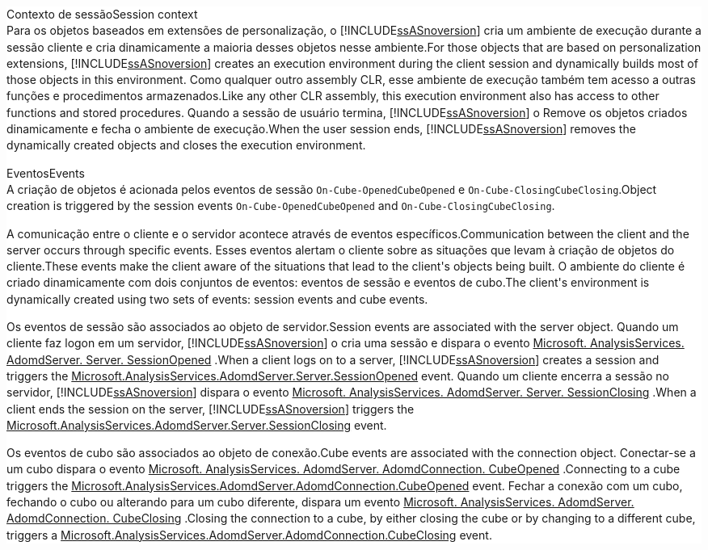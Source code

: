 <span data-ttu-id="f07b8-129">Contexto de sessão</span><span class="sxs-lookup"><span data-stu-id="f07b8-129">Session context</span></span>  
 <span data-ttu-id="f07b8-130">Para os objetos baseados em extensões de personalização, o [!INCLUDE[ssASnoversion](../../../includes/ssasnoversion-md.md)] cria um ambiente de execução durante a sessão cliente e cria dinamicamente a maioria desses objetos nesse ambiente.</span><span class="sxs-lookup"><span data-stu-id="f07b8-130">For those objects that are based on personalization extensions, [!INCLUDE[ssASnoversion](../../../includes/ssasnoversion-md.md)] creates an execution environment during the client session and dynamically builds most of those objects in this environment.</span></span> <span data-ttu-id="f07b8-131">Como qualquer outro assembly CLR, esse ambiente de execução também tem acesso a outras funções e procedimentos armazenados.</span><span class="sxs-lookup"><span data-stu-id="f07b8-131">Like any other CLR assembly, this execution environment also has access to other functions and stored procedures.</span></span> <span data-ttu-id="f07b8-132">Quando a sessão de usuário termina, [!INCLUDE[ssASnoversion](../../../includes/ssasnoversion-md.md)] o Remove os objetos criados dinamicamente e fecha o ambiente de execução.</span><span class="sxs-lookup"><span data-stu-id="f07b8-132">When the user session ends, [!INCLUDE[ssASnoversion](../../../includes/ssasnoversion-md.md)] removes the dynamically created objects and closes the execution environment.</span></span>  
  
 <span data-ttu-id="f07b8-133">Eventos</span><span class="sxs-lookup"><span data-stu-id="f07b8-133">Events</span></span>  
 <span data-ttu-id="f07b8-134">A criação de objetos é acionada pelos eventos de sessão `On-Cube-OpenedCubeOpened` e `On-Cube-ClosingCubeClosing`.</span><span class="sxs-lookup"><span data-stu-id="f07b8-134">Object creation is triggered by the session events `On-Cube-OpenedCubeOpened` and `On-Cube-ClosingCubeClosing`.</span></span>  
  
 <span data-ttu-id="f07b8-135">A comunicação entre o cliente e o servidor acontece através de eventos específicos.</span><span class="sxs-lookup"><span data-stu-id="f07b8-135">Communication between the client and the server occurs through specific events.</span></span> <span data-ttu-id="f07b8-136">Esses eventos alertam o cliente sobre as situações que levam à criação de objetos do cliente.</span><span class="sxs-lookup"><span data-stu-id="f07b8-136">These events make the client aware of the situations that lead to the client's objects being built.</span></span> <span data-ttu-id="f07b8-137">O ambiente do cliente é criado dinamicamente com dois conjuntos de eventos: eventos de sessão e eventos de cubo.</span><span class="sxs-lookup"><span data-stu-id="f07b8-137">The client's environment is dynamically created using two sets of events: session events and cube events.</span></span>  
  
 <span data-ttu-id="f07b8-138">Os eventos de sessão são associados ao objeto de servidor.</span><span class="sxs-lookup"><span data-stu-id="f07b8-138">Session events are associated with the server object.</span></span> <span data-ttu-id="f07b8-139">Quando um cliente faz logon em um servidor, [!INCLUDE[ssASnoversion](../../../includes/ssasnoversion-md.md)] o cria uma sessão e dispara o evento [Microsoft. AnalysisServices. AdomdServer. Server. SessionOpened](/previous-versions/sql/sql-server-2014/bb630427(v=sql.120)) .</span><span class="sxs-lookup"><span data-stu-id="f07b8-139">When a client logs on to a server, [!INCLUDE[ssASnoversion](../../../includes/ssasnoversion-md.md)] creates a session and triggers the [Microsoft.AnalysisServices.AdomdServer.Server.SessionOpened](/previous-versions/sql/sql-server-2014/bb630427(v=sql.120)) event.</span></span> <span data-ttu-id="f07b8-140">Quando um cliente encerra a sessão no servidor, [!INCLUDE[ssASnoversion](../../../includes/ssasnoversion-md.md)] dispara o evento [Microsoft. AnalysisServices. AdomdServer. Server. SessionClosing](/previous-versions/sql/sql-server-2014/bb630427(v=sql.120)) .</span><span class="sxs-lookup"><span data-stu-id="f07b8-140">When a client ends the session on the server, [!INCLUDE[ssASnoversion](../../../includes/ssasnoversion-md.md)] triggers the [Microsoft.AnalysisServices.AdomdServer.Server.SessionClosing](/previous-versions/sql/sql-server-2014/bb630427(v=sql.120)) event.</span></span>  
  
 <span data-ttu-id="f07b8-141">Os eventos de cubo são associados ao objeto de conexão.</span><span class="sxs-lookup"><span data-stu-id="f07b8-141">Cube events are associated with the connection object.</span></span> <span data-ttu-id="f07b8-142">Conectar-se a um cubo dispara o evento [Microsoft. AnalysisServices. AdomdServer. AdomdConnection. CubeOpened](/previous-versions/sql/sql-server-2014/bb630581(v=sql.120)) .</span><span class="sxs-lookup"><span data-stu-id="f07b8-142">Connecting to a cube triggers the [Microsoft.AnalysisServices.AdomdServer.AdomdConnection.CubeOpened](/previous-versions/sql/sql-server-2014/bb630581(v=sql.120)) event.</span></span> <span data-ttu-id="f07b8-143">Fechar a conexão com um cubo, fechando o cubo ou alterando para um cubo diferente, dispara um evento [Microsoft. AnalysisServices. AdomdServer. AdomdConnection. CubeClosing](/previous-versions/sql/sql-server-2014/bb630371(v=sql.120)) .</span><span class="sxs-lookup"><span data-stu-id="f07b8-143">Closing the connection to a cube, by either closing the cube or by changing to a different cube, triggers a [Microsoft.AnalysisServices.AdomdServer.AdomdConnection.CubeClosing](/previous-versions/sql/sql-server-2014/bb630371(v=sql.120)) event.</span></span>  
  